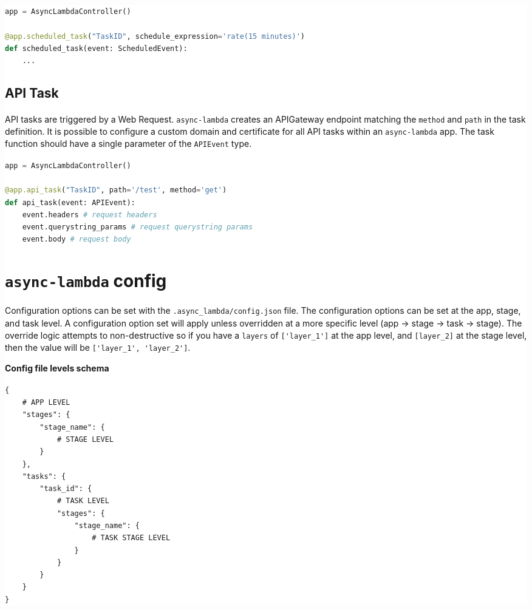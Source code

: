 ```python
app = AsyncLambdaController()

@app.scheduled_task("TaskID", schedule_expression='rate(15 minutes)')
def scheduled_task(event: ScheduledEvent):
    ...
```

## API Task

API tasks are triggered by a Web Request. `async-lambda` creates an APIGateway endpoint matching the
`method` and `path` in the task definition. It is possible to configure a custom domain and certificate
for all API tasks within an `async-lambda` app.
The task function should have a single parameter of the `APIEvent` type.

```python
app = AsyncLambdaController()

@app.api_task("TaskID", path='/test', method='get')
def api_task(event: APIEvent):
    event.headers # request headers
    event.querystring_params # request querystring params
    event.body # request body
```

# `async-lambda` config

Configuration options can be set with the `.async_lambda/config.json` file.
The configuration options can be set at the app, stage, and task level. A configuration option set
will apply unless overridden at a more specific level (app -> stage -> task -> stage).
The override logic attempts to non-destructive so if you have a `layers` of `['layer_1']` at the app level,
and `[layer_2]` at the stage level, then the value will be `['layer_1', 'layer_2']`.

**Config file levels schema**

```
{
    # APP LEVEL
    "stages": {
        "stage_name": {
            # STAGE LEVEL
        }
    },
    "tasks": {
        "task_id": {
            # TASK LEVEL
            "stages": {
                "stage_name": {
                    # TASK STAGE LEVEL
                }
            }
        }
    }
}
```

